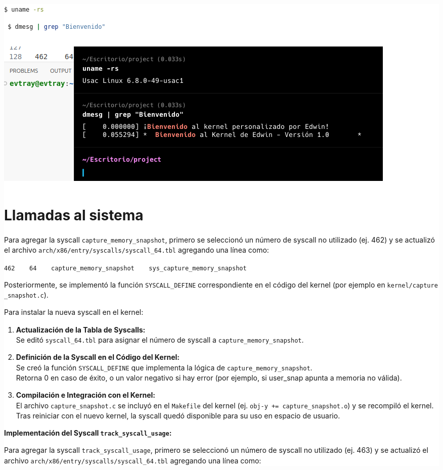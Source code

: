 ```bash
$ uname -rs
```

```bash
 $ dmesg | grep "Bienvenido"
 ```
![alt text](image.png)
---
# Llamadas al sistema

Para agregar la syscall `capture_memory_snapshot`, primero se seleccionó un número de syscall no utilizado (ej. 462) y se actualizó el archivo `arch/x86/entry/syscalls/syscall_64.tbl` agregando una línea como:

```
462    64    capture_memory_snapshot    sys_capture_memory_snapshot
```

Posteriormente, se implementó la función `SYSCALL_DEFINE` correspondiente en el código del kernel (por ejemplo en `kernel/capture_snapshot.c`).


Para instalar la nueva syscall en el kernel:

1. **Actualización de la Tabla de Syscalls:**  
   Se editó `syscall_64.tbl` para asignar el número de syscall a `capture_memory_snapshot`.

2. **Definición de la Syscall en el Código del Kernel:**  
   Se creó la función `SYSCALL_DEFINE` que implementa la lógica de `capture_memory_snapshot`.  
   Retorna 0 en caso de éxito, o un valor negativo si hay error (por ejemplo, si user_snap apunta a memoria no válida).

3. **Compilación e Integración con el Kernel:**  
   El archivo `capture_snapshot.c` se incluyó en el `Makefile` del kernel (ej. `obj-y += capture_snapshot.o`) y se recompiló el kernel. Tras reiniciar con el nuevo kernel, la syscall quedó disponible para su uso en espacio de usuario.


**Implementación del Syscall `track_syscall_usage`:**

Para agregar la syscall `track_syscall_usage`, primero se seleccionó un número de syscall no utilizado (ej. 463) y se actualizó el archivo `arch/x86/entry/syscalls/syscall_64.tbl` agregando una línea como:
